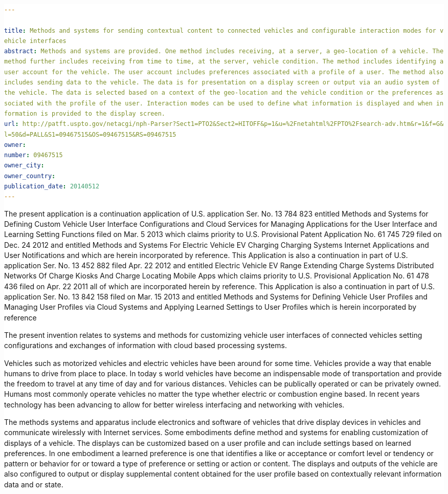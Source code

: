 ```yaml
---

title: Methods and systems for sending contextual content to connected vehicles and configurable interaction modes for vehicle interfaces
abstract: Methods and systems are provided. One method includes receiving, at a server, a geo-location of a vehicle. The method further includes receiving from time to time, at the server, vehicle condition. The method includes identifying a user account for the vehicle. The user account includes preferences associated with a profile of a user. The method also includes sending data to the vehicle. The data is for presentation on a display screen or output via an audio system of the vehicle. The data is selected based on a context of the geo-location and the vehicle condition or the preferences associated with the profile of the user. Interaction modes can be used to define what information is displayed and when information is provided to the display screen.
url: http://patft.uspto.gov/netacgi/nph-Parser?Sect1=PTO2&Sect2=HITOFF&p=1&u=%2Fnetahtml%2FPTO%2Fsearch-adv.htm&r=1&f=G&l=50&d=PALL&S1=09467515&OS=09467515&RS=09467515
owner: 
number: 09467515
owner_city: 
owner_country: 
publication_date: 20140512
---
```

The present application is a continuation application of U.S. application Ser. No. 13 784 823 entitled Methods and Systems for Defining Custom Vehicle User Interface Configurations and Cloud Services for Managing Applications for the User Interface and Learning Setting Functions filed on Mar. 5 2013 which claims priority to U.S. Provisional Patent Application No. 61 745 729 filed on Dec. 24 2012 and entitled Methods and Systems For Electric Vehicle EV Charging Charging Systems Internet Applications and User Notifications and which are herein incorporated by reference. This Application is also a continuation in part of U.S. application Ser. No. 13 452 882 filed Apr. 22 2012 and entitled Electric Vehicle EV Range Extending Charge Systems Distributed Networks Of Charge Kiosks And Charge Locating Mobile Apps which claims priority to U.S. Provisional Application No. 61 478 436 filed on Apr. 22 2011 all of which are incorporated herein by reference. This Application is also a continuation in part of U.S. application Ser. No. 13 842 158 filed on Mar. 15 2013 and entitled Methods and Systems for Defining Vehicle User Profiles and Managing User Profiles via Cloud Systems and Applying Learned Settings to User Profiles which is herein incorporated by reference

The present invention relates to systems and methods for customizing vehicle user interfaces of connected vehicles setting configurations and exchanges of information with cloud based processing systems.

Vehicles such as motorized vehicles and electric vehicles have been around for some time. Vehicles provide a way that enable humans to drive from place to place. In today s world vehicles have become an indispensable mode of transportation and provide the freedom to travel at any time of day and for various distances. Vehicles can be publically operated or can be privately owned. Humans most commonly operate vehicles no matter the type whether electric or combustion engine based. In recent years technology has been advancing to allow for better wireless interfacing and networking with vehicles.

The methods systems and apparatus include electronics and software of vehicles that drive display devices in vehicles and communicate wirelessly with Internet services. Some embodiments define method and systems for enabling customization of displays of a vehicle. The displays can be customized based on a user profile and can include settings based on learned preferences. In one embodiment a learned preference is one that identifies a like or acceptance or comfort level or tendency or pattern or behavior for or toward a type of preference or setting or action or content. The displays and outputs of the vehicle are also configured to output or display supplemental content obtained for the user profile based on contextually relevant information data and or state.
